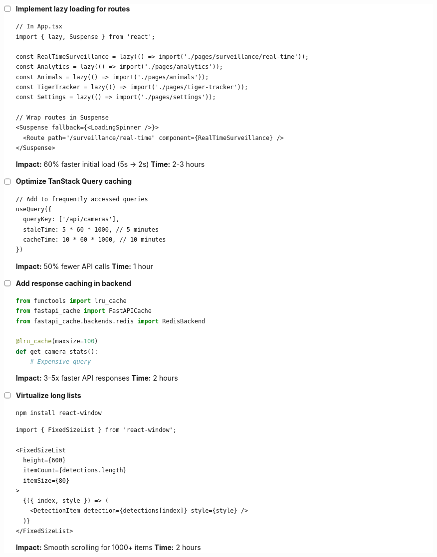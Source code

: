- [ ] **Implement lazy loading for routes**
  ```tsx
  // In App.tsx
  import { lazy, Suspense } from 'react';
  
  const RealTimeSurveillance = lazy(() => import('./pages/surveillance/real-time'));
  const Analytics = lazy(() => import('./pages/analytics'));
  const Animals = lazy(() => import('./pages/animals'));
  const TigerTracker = lazy(() => import('./pages/tiger-tracker'));
  const Settings = lazy(() => import('./pages/settings'));
  
  // Wrap routes in Suspense
  <Suspense fallback={<LoadingSpinner />}>
    <Route path="/surveillance/real-time" component={RealTimeSurveillance} />
  </Suspense>
  ```
  **Impact:** 60% faster initial load (5s → 2s)
  **Time:** 2-3 hours

- [ ] **Optimize TanStack Query caching**
  ```tsx
  // Add to frequently accessed queries
  useQuery({
    queryKey: ['/api/cameras'],
    staleTime: 5 * 60 * 1000, // 5 minutes
    cacheTime: 10 * 60 * 1000, // 10 minutes
  })
  ```
  **Impact:** 50% fewer API calls
  **Time:** 1 hour

- [ ] **Add response caching in backend**
  ```python
  from functools import lru_cache
  from fastapi_cache import FastAPICache
  from fastapi_cache.backends.redis import RedisBackend
  
  @lru_cache(maxsize=100)
  def get_camera_stats():
      # Expensive query
  ```
  **Impact:** 3-5x faster API responses
  **Time:** 2 hours

- [ ] **Virtualize long lists**
  ```bash
  npm install react-window
  ```
  ```tsx
  import { FixedSizeList } from 'react-window';
  
  <FixedSizeList
    height={600}
    itemCount={detections.length}
    itemSize={80}
  >
    {({ index, style }) => (
      <DetectionItem detection={detections[index]} style={style} />
    )}
  </FixedSizeList>
  ```
  **Impact:** Smooth scrolling for 1000+ items
  **Time:** 2 hours
